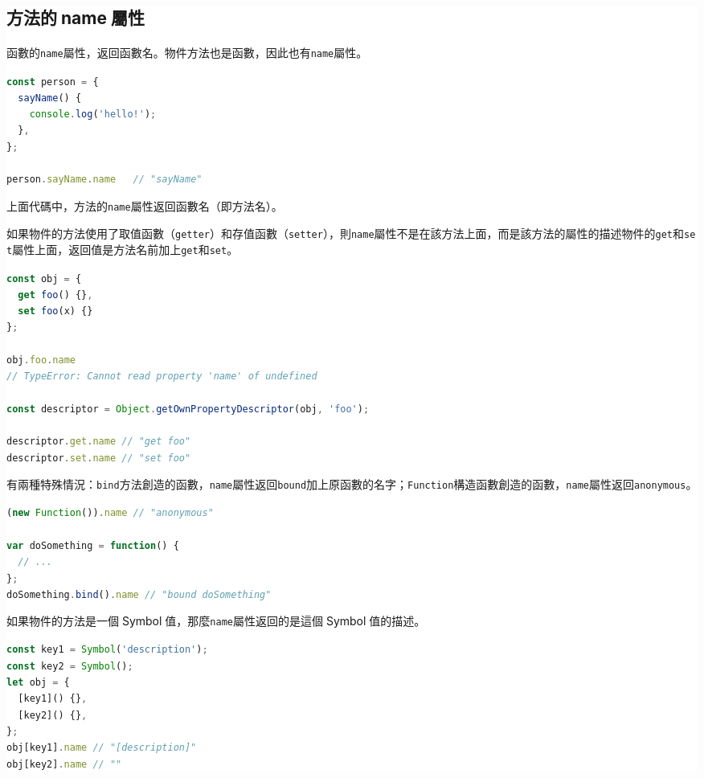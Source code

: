## 方法的 name 屬性

函數的`name`屬性，返回函數名。物件方法也是函數，因此也有`name`屬性。

```javascript
const person = {
  sayName() {
    console.log('hello!');
  },
};

person.sayName.name   // "sayName"
```

上面代碼中，方法的`name`屬性返回函數名（即方法名）。

如果物件的方法使用了取值函數（`getter`）和存值函數（`setter`），則`name`屬性不是在該方法上面，而是該方法的屬性的描述物件的`get`和`set`屬性上面，返回值是方法名前加上`get`和`set`。

```javascript
const obj = {
  get foo() {},
  set foo(x) {}
};

obj.foo.name
// TypeError: Cannot read property 'name' of undefined

const descriptor = Object.getOwnPropertyDescriptor(obj, 'foo');

descriptor.get.name // "get foo"
descriptor.set.name // "set foo"
```

有兩種特殊情況：`bind`方法創造的函數，`name`屬性返回`bound`加上原函數的名字；`Function`構造函數創造的函數，`name`屬性返回`anonymous`。

```javascript
(new Function()).name // "anonymous"

var doSomething = function() {
  // ...
};
doSomething.bind().name // "bound doSomething"
```

如果物件的方法是一個 Symbol 值，那麼`name`屬性返回的是這個 Symbol 值的描述。

```javascript
const key1 = Symbol('description');
const key2 = Symbol();
let obj = {
  [key1]() {},
  [key2]() {},
};
obj[key1].name // "[description]"
obj[key2].name // ""
```


  [propKey]: true,
  ['a' + 'bc']: 123
  [lastWord]: 'world'
  [keyA]: 'valueA',
  [keyB]: 'valueB'